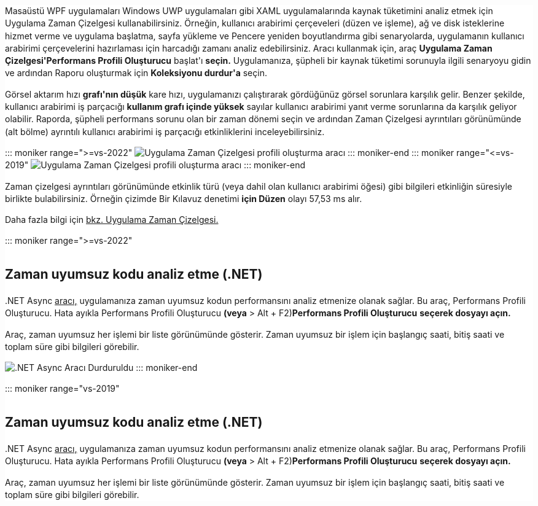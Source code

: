 Masaüstü WPF uygulamaları Windows UWP uygulamaları gibi XAML uygulamalarında kaynak tüketimini analiz etmek için Uygulama Zaman Çizelgesi kullanabilirsiniz. Örneğin, kullanıcı arabirimi çerçeveleri (düzen ve işleme), ağ ve disk isteklerine hizmet verme ve uygulama başlatma, sayfa yükleme ve Pencere yeniden boyutlandırma gibi senaryolarda, uygulamanın kullanıcı arabirimi çerçevelerini hazırlaması için harcadığı zamanı analiz edebilirsiniz. Aracı kullanmak için, araç **Uygulama Zaman Çizelgesi'Performans Profili Oluşturucu** başlat'ı **seçin.** Uygulamanıza, şüpheli bir kaynak tüketimi sorunuyla ilgili senaryoyu gidin ve ardından Raporu oluşturmak için **Koleksiyonu durdur'a** seçin.

Görsel aktarım hızı **grafı'nın düşük** kare hızı, uygulamanızı çalıştırarak gördüğünüz görsel sorunlara karşılık gelir. Benzer şekilde, kullanıcı arabirimi iş parçacığı **kullanım grafı içinde yüksek** sayılar kullanıcı arabirimi yanıt verme sorunlarına da karşılık geliyor olabilir. Raporda, şüpheli performans sorunu olan bir zaman dönemi seçin ve ardından Zaman Çizelgesi ayrıntıları görünümünde (alt bölme) ayrıntılı kullanıcı arabirimi iş parçacığı etkinliklerini inceleyebilirsiniz.

::: moniker range=">=vs-2022"
![Uygulama Zaman Çizelgesi profili oluşturma aracı](../profiling/media/vs-2022/prof-tour-application-timeline.png "Profil Oluşturma Turu Uygulama Zaman Çizelgesi")
::: moniker-end
::: moniker range="<=vs-2019"
![Uygulama Zaman Çizelgesi profili oluşturma aracı](../profiling/media/prof-tour-application-timeline.gif "Profil Oluşturma Turu Uygulama Zaman Çizelgesi")
::: moniker-end

Zaman çizelgesi ayrıntıları görünümünde etkinlik türü (veya dahil olan kullanıcı arabirimi öğesi) gibi bilgileri etkinliğin süresiyle birlikte bulabilirsiniz. Örneğin çizimde Bir Kılavuz denetimi **için Düzen** olayı 57,53 ms alır.

Daha fazla bilgi için [bkz. Uygulama Zaman Çizelgesi.](../profiling/application-timeline.md)

::: moniker range=">=vs-2022"
## <a name="analyze-asynchronous-code-net"></a>Zaman uyumsuz kodu analiz etme (.NET)

.NET Async [aracı,](../profiling/analyze-async.md) uygulamanıza zaman uyumsuz kodun performansını analiz etmenize olanak sağlar. Bu araç, Performans Profili Oluşturucu. Hata ayıkla Performans Profili Oluşturucu **(veya**  >  Alt + F2)**Performans Profili Oluşturucu** **seçerek dosyayı açın.**

Araç, zaman uyumsuz her işlemi bir liste görünümünde gösterir. Zaman uyumsuz bir işlem için başlangıç saati, bitiş saati ve toplam süre gibi bilgileri görebilir.

![.NET Async Aracı Durduruldu](../profiling/media/vs-2022/prof-tour-async-tool.png ".NET Async Aracı Durduruldu")
::: moniker-end

::: moniker range="vs-2019"
## <a name="analyze-asynchronous-code-net"></a>Zaman uyumsuz kodu analiz etme (.NET)

.NET Async [aracı,](../profiling/analyze-async.md) uygulamanıza zaman uyumsuz kodun performansını analiz etmenize olanak sağlar. Bu araç, Performans Profili Oluşturucu. Hata ayıkla Performans Profili Oluşturucu **(veya**  >  Alt + F2)**Performans Profili Oluşturucu** **seçerek dosyayı açın.**

Araç, zaman uyumsuz her işlemi bir liste görünümünde gösterir. Zaman uyumsuz bir işlem için başlangıç saati, bitiş saati ve toplam süre gibi bilgileri görebilir.
